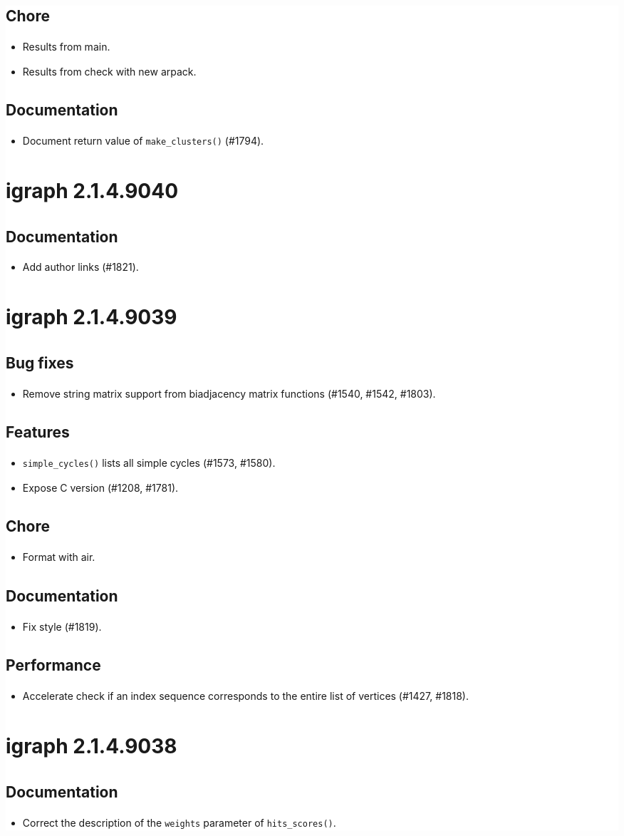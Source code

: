 ## Chore

- Results from main.

- Results from check with new arpack.

## Documentation

- Document return value of `make_clusters()` (#1794).


# igraph 2.1.4.9040

## Documentation

- Add author links (#1821).


# igraph 2.1.4.9039

## Bug fixes

- Remove string matrix support from biadjacency matrix functions (#1540, #1542, #1803).

## Features

- `simple_cycles()` lists all simple cycles (#1573, #1580).

- Expose C version (#1208, #1781).

## Chore

- Format with air.

## Documentation

- Fix style (#1819).

## Performance

- Accelerate check if an index sequence corresponds to the entire list of vertices (#1427, #1818).


# igraph 2.1.4.9038

## Documentation

- Correct the description of the `weights` parameter of `hits_scores()`.
